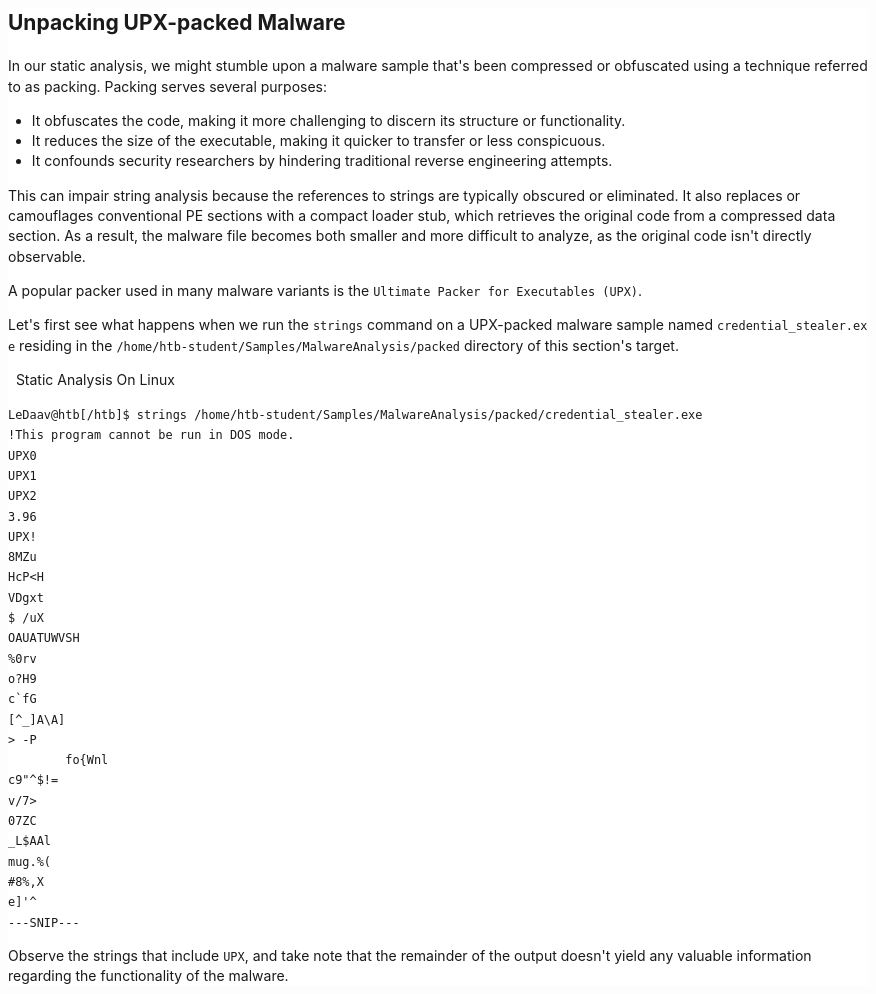 ## Unpacking UPX-packed Malware

In our static analysis, we might stumble upon a malware sample that's been compressed or obfuscated using a technique referred to as packing. Packing serves several purposes:

- It obfuscates the code, making it more challenging to discern its structure or functionality.
- It reduces the size of the executable, making it quicker to transfer or less conspicuous.
- It confounds security researchers by hindering traditional reverse engineering attempts.

This can impair string analysis because the references to strings are typically obscured or eliminated. It also replaces or camouflages conventional PE sections with a compact loader stub, which retrieves the original code from a compressed data section. As a result, the malware file becomes both smaller and more difficult to analyze, as the original code isn't directly observable.

A popular packer used in many malware variants is the `Ultimate Packer for Executables (UPX)`.

Let's first see what happens when we run the `strings` command on a UPX-packed malware sample named `credential_stealer.exe` residing in the `/home/htb-student/Samples/MalwareAnalysis/packed` directory of this section's target.

  Static Analysis On Linux

```shell-session
LeDaav@htb[/htb]$ strings /home/htb-student/Samples/MalwareAnalysis/packed/credential_stealer.exe
!This program cannot be run in DOS mode.
UPX0
UPX1
UPX2
3.96
UPX!
8MZu
HcP<H
VDgxt
$ /uX
OAUATUWVSH
%0rv
o?H9
c`fG
[^_]A\A]
> -P
        fo{Wnl
c9"^$!=
v/7>
07ZC
_L$AAl
mug.%(
#8%,X
e]'^
---SNIP---
```

Observe the strings that include `UPX`, and take note that the remainder of the output doesn't yield any valuable information regarding the functionality of the malware.
